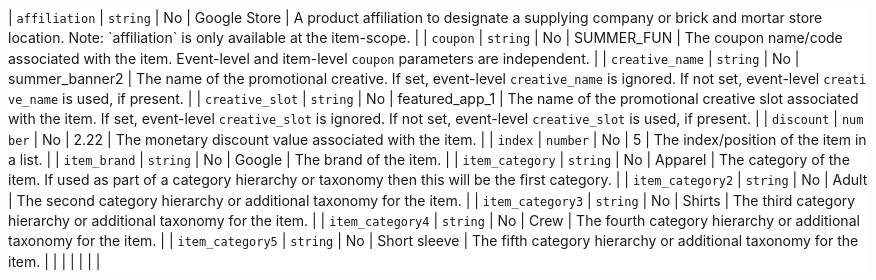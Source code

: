 | `affiliation`    | `string` | No        | Google Store                                                         | A product affiliation to designate a supplying company or brick and mortar store location. Note: \`affiliation\` is only available at the item-scope.                                                                                                                                                                        |
| `coupon`         | `string` | No        | SUMMER_FUN                                                          | The coupon name/code associated with the item. Event-level and item-level `coupon` parameters are independent.                                                                                                                                                                                                               |
| `creative_name`  | `string` | No        | summer_banner2                                                      | The name of the promotional creative. If set, event-level `creative_name` is ignored. If not set, event-level `creative_name` is used, if present.                                                                                                                                                                           |
| `creative_slot`  | `string` | No        | featured_app_1                                                     | The name of the promotional creative slot associated with the item. If set, event-level `creative_slot` is ignored. If not set, event-level `creative_slot` is used, if present.                                                                                                                                             |
| `discount`       | `number` | No        | 2.22                                                                 | The monetary discount value associated with the item.                                                                                                                                                                                                                                                                        |
| `index`          | `number` | No        | 5                                                                    | The index/position of the item in a list.                                                                                                                                                                                                                                                                                    |
| `item_brand`     | `string` | No        | Google                                                               | The brand of the item.                                                                                                                                                                                                                                                                                                       |
| `item_category`  | `string` | No        | Apparel                                                              | The category of the item. If used as part of a category hierarchy or taxonomy then this will be the first category.                                                                                                                                                                                                          |
| `item_category2` | `string` | No        | Adult                                                                | The second category hierarchy or additional taxonomy for the item.                                                                                                                                                                                                                                                           |
| `item_category3` | `string` | No        | Shirts                                                               | The third category hierarchy or additional taxonomy for the item.                                                                                                                                                                                                                                                            |
| `item_category4` | `string` | No        | Crew                                                                 | The fourth category hierarchy or additional taxonomy for the item.                                                                                                                                                                                                                                                           |
| `item_category5` | `string` | No        | Short sleeve                                                         | The fifth category hierarchy or additional taxonomy for the item.                                                                                                                                                                                                                                                            |
|                  |          |           |                                                                      |                                                                                                                                                                                                                                                                                                                              |